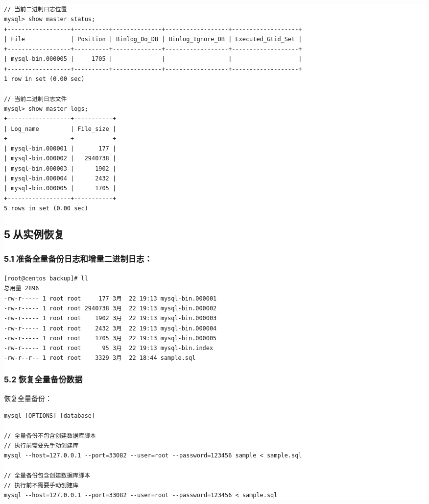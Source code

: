     // 当前二进制日志位置
    mysql> show master status;
    +------------------+----------+--------------+------------------+-------------------+
    | File             | Position | Binlog_Do_DB | Binlog_Ignore_DB | Executed_Gtid_Set |
    +------------------+----------+--------------+------------------+-------------------+
    | mysql-bin.000005 |     1705 |              |                  |                   |
    +------------------+----------+--------------+------------------+-------------------+
    1 row in set (0.00 sec)
    
    // 当前二进制日志文件
    mysql> show master logs;
    +------------------+-----------+
    | Log_name         | File_size |
    +------------------+-----------+
    | mysql-bin.000001 |       177 |
    | mysql-bin.000002 |   2940738 |
    | mysql-bin.000003 |      1902 |
    | mysql-bin.000004 |      2432 |
    | mysql-bin.000005 |      1705 |
    +------------------+-----------+
    5 rows in set (0.00 sec)

## 5 从实例恢复

### 5.1 准备全量备份日志和增量二进制日志：

    [root@centos backup]# ll
    总用量 2896
    -rw-r----- 1 root root     177 3月  22 19:13 mysql-bin.000001
    -rw-r----- 1 root root 2940738 3月  22 19:13 mysql-bin.000002
    -rw-r----- 1 root root    1902 3月  22 19:13 mysql-bin.000003
    -rw-r----- 1 root root    2432 3月  22 19:13 mysql-bin.000004
    -rw-r----- 1 root root    1705 3月  22 19:13 mysql-bin.000005
    -rw-r----- 1 root root      95 3月  22 19:13 mysql-bin.index
    -rw-r--r-- 1 root root    3329 3月  22 18:44 sample.sql

### 5.2 恢复全量备份数据

恢复全量备份：

    mysql [OPTIONS] [database]

    // 全量备份不包含创建数据库脚本
    // 执行前需要先手动创建库
    mysql --host=127.0.0.1 --port=33082 --user=root --password=123456 sample < sample.sql

    // 全量备份包含创建数据库脚本
    // 执行前不需要手动创建库
    mysql --host=127.0.0.1 --port=33082 --user=root --password=123456 < sample.sql
